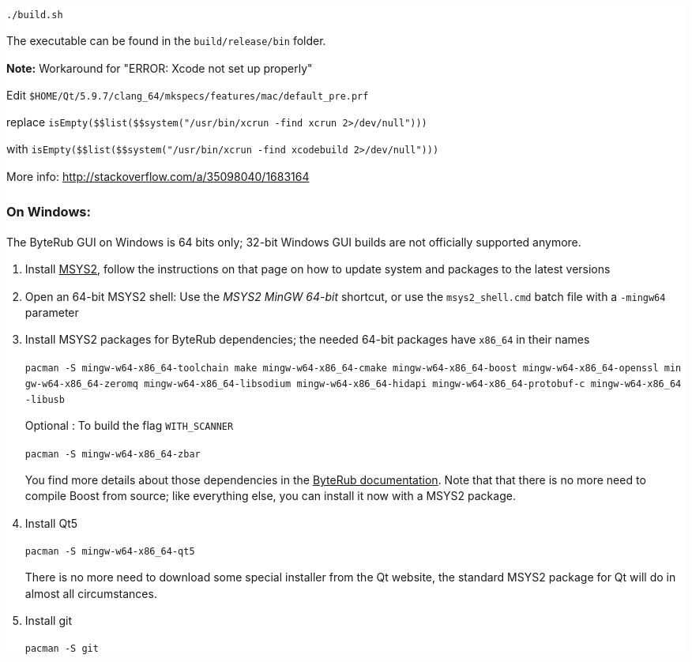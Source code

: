   `./build.sh`

The executable can be found in the `build/release/bin` folder.

**Note:** Workaround for "ERROR: Xcode not set up properly"

Edit `$HOME/Qt/5.9.7/clang_64/mkspecs/features/mac/default_pre.prf`

replace
`isEmpty($$list($$system("/usr/bin/xcrun -find xcrun 2>/dev/null")))`

with
`isEmpty($$list($$system("/usr/bin/xcrun -find xcodebuild 2>/dev/null")))`

More info: http://stackoverflow.com/a/35098040/1683164


### On Windows:

The ByteRub GUI on Windows is 64 bits only; 32-bit Windows GUI builds are not officially supported anymore.

1. Install [MSYS2](https://www.msys2.org/), follow the instructions on that page on how to update system and packages to the latest versions

2. Open an 64-bit MSYS2 shell: Use the *MSYS2 MinGW 64-bit* shortcut, or use the `msys2_shell.cmd` batch file with a `-mingw64` parameter

3. Install MSYS2 packages for ByteRub dependencies; the needed 64-bit packages have `x86_64` in their names

    ```
    pacman -S mingw-w64-x86_64-toolchain make mingw-w64-x86_64-cmake mingw-w64-x86_64-boost mingw-w64-x86_64-openssl mingw-w64-x86_64-zeromq mingw-w64-x86_64-libsodium mingw-w64-x86_64-hidapi mingw-w64-x86_64-protobuf-c mingw-w64-x86_64-libusb
    ```

    Optional : To build the flag `WITH_SCANNER`

      ```
      pacman -S mingw-w64-x86_64-zbar
      ```

    You find more details about those dependencies in the [ByteRub documentation](https://github.com/byterubpay/byterub). Note that that there is no more need to compile Boost from source; like everything else, you can install it now with a MSYS2 package.

4. Install Qt5

    ```
    pacman -S mingw-w64-x86_64-qt5
    ```

    There is no more need to download some special installer from the Qt website, the standard MSYS2 package for Qt will do in almost all circumstances.

5. Install git

    ```
    pacman -S git
    ```
